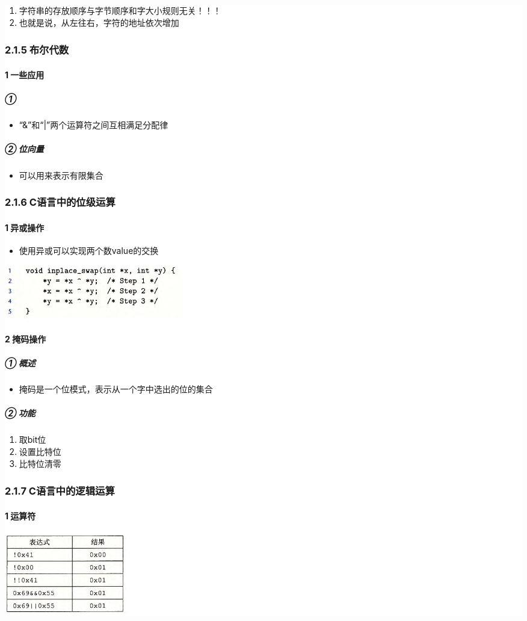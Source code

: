 1. 字符串的存放顺序与字节顺序和字大小规则无关！！！
2. 也就是说，从左往右，字符的地址依次增加

### 2.1.5 布尔代数

#### 1 一些应用

##### ① 

- “&”和“|”两个运算符之间互相满足分配律

##### ② 位向量

- 可以用来表示有限集合

### 2.1.6 C语言中的位级运算

#### 1 异或操作

- 使用异或可以实现两个数value的交换

<img src="第二章.assets/image-20240316091150979.png" alt="image-20240316091150979" style="zoom:50%;" />

#### 2 掩码操作

##### ① 概述

- 掩码是一个位模式，表示从一个字中选出的位的集合

##### ② 功能

1. 取bit位
2. 设置比特位
3. 比特位清零

### 2.1.7 C语言中的逻辑运算

#### 1 运算符

<img src="第二章.assets/image-20240316092134051.png" alt="image-20240316092134051" style="zoom:50%;" />
